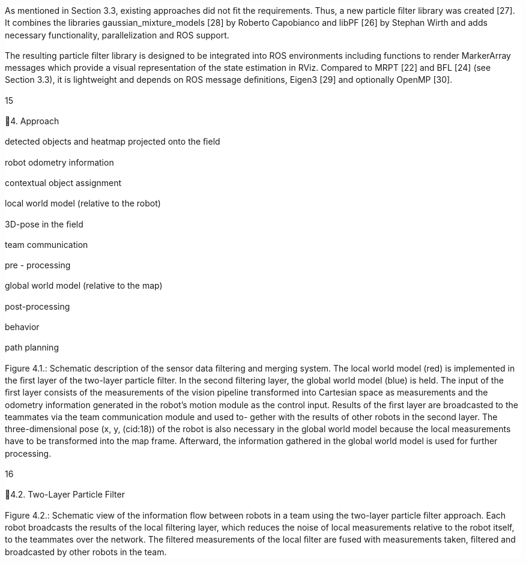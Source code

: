 As mentioned in Section 3.3, existing approaches did not ﬁt the requirements. Thus, a new
particle ﬁlter library was created [27]. It combines the libraries gaussian_mixture_models [28]
by Roberto Capobianco and libPF [26] by Stephan Wirth and adds necessary functionality,
parallelization and ROS support.

The resulting particle ﬁlter library is designed to be integrated into ROS environments
including functions to render MarkerArray messages which provide a visual representation of
the state estimation in RViz. Compared to MRPT [22] and BFL [24] (see Section 3.3), it is
lightweight and depends on ROS message deﬁnitions, Eigen3 [29] and optionally OpenMP [30].

15

4. Approach

detected objects
and heatmap
projected onto the ﬁeld

robot odometry
information

contextual object assignment

local world model
(relative to the robot)

3D-pose
in the ﬁeld

team communication

pre - processing

global world model
(relative to the map)

post-processing

behavior

path planning

Figure 4.1.: Schematic description of the sensor data ﬁltering and merging system. The local
world model (red) is implemented in the ﬁrst layer of the two-layer particle ﬁlter.
In the second ﬁltering layer, the global world model (blue) is held. The input
of the ﬁrst layer consists of the measurements of the vision pipeline transformed
into Cartesian space as measurements and the odometry information generated
in the robot’s motion module as the control input. Results of the ﬁrst layer are
broadcasted to the teammates via the team communication module and used to-
gether with the results of other robots in the second layer. The three-dimensional
pose (x, y, (cid:18)) of the robot is also necessary in the global world model because
the local measurements have to be transformed into the map frame. Afterward,
the information gathered in the global world model is used for further processing.

16

4.2. Two-Layer Particle Filter

Figure 4.2.: Schematic view of the information ﬂow between robots in a team using the
two-layer particle ﬁlter approach. Each robot broadcasts the results of the local
ﬁltering layer, which reduces the noise of local measurements relative to the robot
itself, to the teammates over the network. The ﬁltered measurements of the local
ﬁlter are fused with measurements taken, ﬁltered and broadcasted by other robots
in the team.
